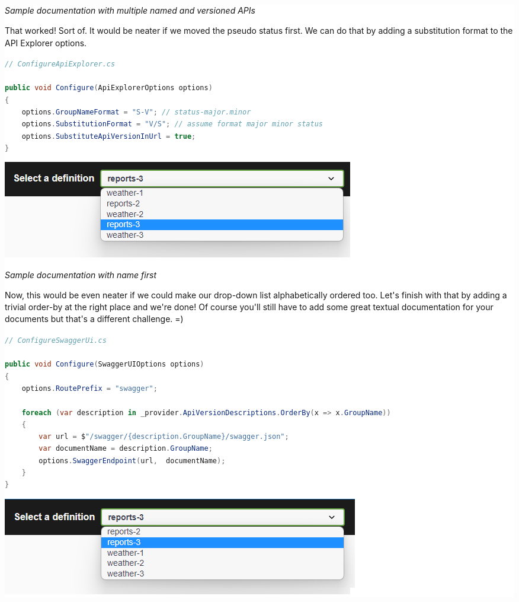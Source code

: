 *Sample documentation with multiple named and versioned APIs*

That worked! Sort of. It would be neater if we moved the pseudo status first.
We can do that by adding a substitution format to the API Explorer options.

```csharp
// ConfigureApiExplorer.cs

public void Configure(ApiExplorerOptions options)
{
    options.GroupNameFormat = "S-V"; // status-major.minor
    options.SubstitutionFormat = "V/S"; // assume format major minor status
    options.SubstituteApiVersionInUrl = true;
}
```

![Sample documentation with name first](/assets/open-api/square-api-v2.png)

*Sample documentation with name first*

Now, this would be even neater if we could make our drop-down list
alphabetically ordered too. Let's finish with that by adding a trivial order-by
at the right place and we're done! Of course you'll still have to add some great
textual documentation for your documents but that's a different challenge. =)


```csharp
// ConfigureSwaggerUi.cs

public void Configure(SwaggerUIOptions options)
{
    options.RoutePrefix = "swagger";
    
    foreach (var description in _provider.ApiVersionDescriptions.OrderBy(x => x.GroupName))
    {
        var url = $"/swagger/{description.GroupName}/swagger.json";
        var documentName = description.GroupName;
        options.SwaggerEndpoint(url,  documentName);
    }        
}
```

![Sample documentation with alphabetically ordering](/assets/open-api/square-api-v3.png)
